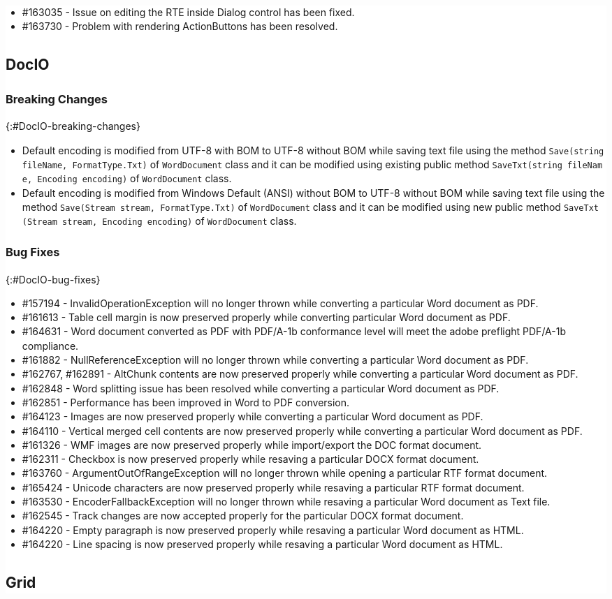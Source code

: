 * \#163035 - Issue on editing the RTE inside Dialog control has been fixed.
* \#163730 - Problem with rendering ActionButtons has been resolved.

## DocIO

### Breaking Changes
{:#DocIO-breaking-changes}

* Default encoding is modified from UTF-8 with BOM to UTF-8 without BOM while saving text file using the method `Save(string fileName, FormatType.Txt)` of `WordDocument` class and it can be modified using existing public method `SaveTxt(string fileName, Encoding encoding)` of `WordDocument` class.
* Default encoding is modified from Windows Default (ANSI) without BOM to UTF-8 without BOM while saving text file using the method `Save(Stream stream, FormatType.Txt)` of `WordDocument` class and it can be modified using new public method `SaveTxt(Stream stream, Encoding encoding)` of `WordDocument` class.

### Bug Fixes
{:#DocIO-bug-fixes}

* \#157194 - InvalidOperationException will no longer thrown while converting a particular Word document as PDF.
* \#161613 - Table cell margin is now preserved properly while converting particular Word document as PDF.
* \#164631 - Word document converted as PDF with PDF/A-1b conformance level will meet the adobe preflight PDF/A-1b compliance.
* \#161882 - NullReferenceException will no longer thrown while converting a particular Word document as PDF.
* \#162767, \#162891 - AltChunk contents are now preserved properly while converting a particular Word document as PDF.
* \#162848 - Word splitting issue has been resolved while converting a particular Word document as PDF.
* \#162851 - Performance has been improved in Word to PDF conversion.
* \#164123 - Images are now preserved properly while converting a particular Word document as PDF.
* \#164110 - Vertical merged cell contents are now preserved properly while converting a particular Word document as PDF.
* \#161326 - WMF images are now preserved properly while import/export the DOC format document.
* \#162311 - Checkbox is now preserved properly while resaving a particular DOCX format document.
* \#163760 - ArgumentOutOfRangeException will no longer thrown while opening a particular RTF format document.
* \#165424 - Unicode characters are now preserved properly while resaving a particular RTF format document.
* \#163530 - EncoderFallbackException will no longer thrown while resaving a particular Word document as Text file.
* \#162545 - Track changes are now accepted properly for the particular DOCX format document.
* \#164220 - Empty paragraph is now preserved properly while resaving a particular Word document as HTML.
* \#164220 - Line spacing is now preserved properly while resaving a particular Word document as HTML.


## Grid
